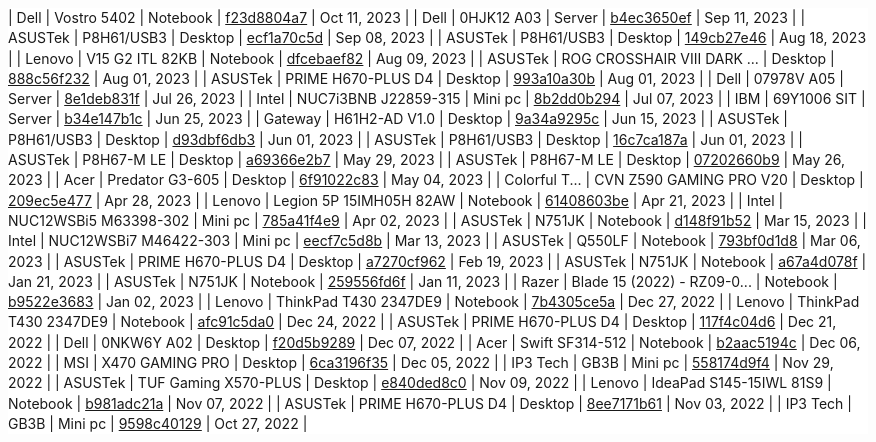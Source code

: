| Dell          | Vostro 5402                 | Notebook    | [f23d8804a7](https://linux-hardware.org/?probe=f23d8804a7) | Oct 11, 2023 |
| Dell          | 0HJK12 A03                  | Server      | [b4ec3650ef](https://linux-hardware.org/?probe=b4ec3650ef) | Sep 11, 2023 |
| ASUSTek       | P8H61/USB3                  | Desktop     | [ecf1a70c5d](https://linux-hardware.org/?probe=ecf1a70c5d) | Sep 08, 2023 |
| ASUSTek       | P8H61/USB3                  | Desktop     | [149cb27e46](https://linux-hardware.org/?probe=149cb27e46) | Aug 18, 2023 |
| Lenovo        | V15 G2 ITL 82KB             | Notebook    | [dfcebaef82](https://linux-hardware.org/?probe=dfcebaef82) | Aug 09, 2023 |
| ASUSTek       | ROG CROSSHAIR VIII DARK ... | Desktop     | [888c56f232](https://linux-hardware.org/?probe=888c56f232) | Aug 01, 2023 |
| ASUSTek       | PRIME H670-PLUS D4          | Desktop     | [993a10a30b](https://linux-hardware.org/?probe=993a10a30b) | Aug 01, 2023 |
| Dell          | 07978V A05                  | Server      | [8e1deb831f](https://linux-hardware.org/?probe=8e1deb831f) | Jul 26, 2023 |
| Intel         | NUC7i3BNB J22859-315        | Mini pc     | [8b2dd0b294](https://linux-hardware.org/?probe=8b2dd0b294) | Jul 07, 2023 |
| IBM           | 69Y1006 SIT                 | Server      | [b34e147b1c](https://linux-hardware.org/?probe=b34e147b1c) | Jun 25, 2023 |
| Gateway       | H61H2-AD V1.0               | Desktop     | [9a34a9295c](https://linux-hardware.org/?probe=9a34a9295c) | Jun 15, 2023 |
| ASUSTek       | P8H61/USB3                  | Desktop     | [d93dbf6db3](https://linux-hardware.org/?probe=d93dbf6db3) | Jun 01, 2023 |
| ASUSTek       | P8H61/USB3                  | Desktop     | [16c7ca187a](https://linux-hardware.org/?probe=16c7ca187a) | Jun 01, 2023 |
| ASUSTek       | P8H67-M LE                  | Desktop     | [a69366e2b7](https://linux-hardware.org/?probe=a69366e2b7) | May 29, 2023 |
| ASUSTek       | P8H67-M LE                  | Desktop     | [07202660b9](https://linux-hardware.org/?probe=07202660b9) | May 26, 2023 |
| Acer          | Predator G3-605             | Desktop     | [6f91022c83](https://linux-hardware.org/?probe=6f91022c83) | May 04, 2023 |
| Colorful T... | CVN Z590 GAMING PRO V20     | Desktop     | [209ec5e477](https://linux-hardware.org/?probe=209ec5e477) | Apr 28, 2023 |
| Lenovo        | Legion 5P 15IMH05H 82AW     | Notebook    | [61408603be](https://linux-hardware.org/?probe=61408603be) | Apr 21, 2023 |
| Intel         | NUC12WSBi5 M63398-302       | Mini pc     | [785a41f4e9](https://linux-hardware.org/?probe=785a41f4e9) | Apr 02, 2023 |
| ASUSTek       | N751JK                      | Notebook    | [d148f91b52](https://linux-hardware.org/?probe=d148f91b52) | Mar 15, 2023 |
| Intel         | NUC12WSBi7 M46422-303       | Mini pc     | [eecf7c5d8b](https://linux-hardware.org/?probe=eecf7c5d8b) | Mar 13, 2023 |
| ASUSTek       | Q550LF                      | Notebook    | [793bf0d1d8](https://linux-hardware.org/?probe=793bf0d1d8) | Mar 06, 2023 |
| ASUSTek       | PRIME H670-PLUS D4          | Desktop     | [a7270cf962](https://linux-hardware.org/?probe=a7270cf962) | Feb 19, 2023 |
| ASUSTek       | N751JK                      | Notebook    | [a67a4d078f](https://linux-hardware.org/?probe=a67a4d078f) | Jan 21, 2023 |
| ASUSTek       | N751JK                      | Notebook    | [259556fd6f](https://linux-hardware.org/?probe=259556fd6f) | Jan 11, 2023 |
| Razer         | Blade 15 (2022) - RZ09-0... | Notebook    | [b9522e3683](https://linux-hardware.org/?probe=b9522e3683) | Jan 02, 2023 |
| Lenovo        | ThinkPad T430 2347DE9       | Notebook    | [7b4305ce5a](https://linux-hardware.org/?probe=7b4305ce5a) | Dec 27, 2022 |
| Lenovo        | ThinkPad T430 2347DE9       | Notebook    | [afc91c5da0](https://linux-hardware.org/?probe=afc91c5da0) | Dec 24, 2022 |
| ASUSTek       | PRIME H670-PLUS D4          | Desktop     | [117f4c04d6](https://linux-hardware.org/?probe=117f4c04d6) | Dec 21, 2022 |
| Dell          | 0NKW6Y A02                  | Desktop     | [f20d5b9289](https://linux-hardware.org/?probe=f20d5b9289) | Dec 07, 2022 |
| Acer          | Swift SF314-512             | Notebook    | [b2aac5194c](https://linux-hardware.org/?probe=b2aac5194c) | Dec 06, 2022 |
| MSI           | X470 GAMING PRO             | Desktop     | [6ca3196f35](https://linux-hardware.org/?probe=6ca3196f35) | Dec 05, 2022 |
| IP3 Tech      | GB3B                        | Mini pc     | [558174d9f4](https://linux-hardware.org/?probe=558174d9f4) | Nov 29, 2022 |
| ASUSTek       | TUF Gaming X570-PLUS        | Desktop     | [e840ded8c0](https://linux-hardware.org/?probe=e840ded8c0) | Nov 09, 2022 |
| Lenovo        | IdeaPad S145-15IWL 81S9     | Notebook    | [b981adc21a](https://linux-hardware.org/?probe=b981adc21a) | Nov 07, 2022 |
| ASUSTek       | PRIME H670-PLUS D4          | Desktop     | [8ee7171b61](https://linux-hardware.org/?probe=8ee7171b61) | Nov 03, 2022 |
| IP3 Tech      | GB3B                        | Mini pc     | [9598c40129](https://linux-hardware.org/?probe=9598c40129) | Oct 27, 2022 |